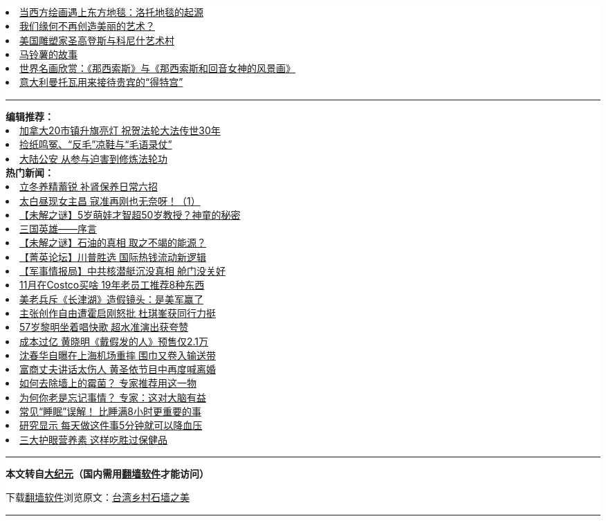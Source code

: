 <li><a href="https://github.com/1992513/djy/blob/master/gb/24/9/26/n14338657.md#1">当西方绘画遇上东方地毯：洛托地毯的起源</a></li>
<li><a href="https://github.com/1992513/djy/blob/master/gb/24/9/16/n14331280.md#1">我们缘何不再创造美丽的艺术？</a></li>
<li><a href="https://github.com/1992513/djy/blob/master/gb/24/9/12/n14328682.md#1">美国雕塑家圣高登斯与科尼什艺术村</a></li>
<li><a href="https://github.com/1992513/djy/blob/master/gb/24/8/28/n14319721.md#1">马铃薯的故事</a></li>
<li><a href="https://github.com/1992513/djy/blob/master/gb/24/8/22/n14315613.md#1">世界名画欣赏：《那西索斯》与《那西索斯和回音女神的风景画》</a></li>
<li><a href="https://github.com/1992513/djy/blob/master/gb/24/8/14/n14310965.md#1">意大利曼托瓦用来接待贵宾的“得特宫”</a></li>
<hr>
<strong>编辑推荐：</strong>
<li><a href="https://github.com/1992513/ntdtv/blob/master/gb/2022/05/01/a103414939.md#1" target="_blank">加拿大20市镇升旗亮灯 祝贺法轮大法传世30年</a></li><li><a href="https://github.com/1992513/djy/blob/master/gb/18/8/8/n10624963.md#1" target="_blank">捡纸鸣冤、“反毛”凉鞋与“毛语录仗”</a></li><li><a href="https://github.com/1992513/djy/blob/master/gb/19/5/12/n11252250.md#1" target="_blank">大陆公安 从参与迫害到修炼法轮功</a></li>
<strong>热门新闻：</strong>
<li><a href="https://github.com/1992513/djy/blob/master/gb/24/11/4/n14364228.md#1">立冬养精蓄锐 补肾保养日常六招</a></li>
<li><a href="https://github.com/1992513/djy/blob/master/gb/24/11/4/n14363872.md#1">太白昼现女主昌 寇准再刚也无奈呀！（1）</a></li>
<li><a href="https://github.com/1992513/djy/blob/master/gb/24/11/4/n14364247.md#1">【未解之谜】5岁萌娃才智超50岁教授？神童的秘密</a></li>
<li><a href="https://github.com/1992513/djy/blob/master/gb/24/11/2/n14363099.md#1">三国英雄——序言</a></li>
<li><a href="https://github.com/1992513/djy/blob/master/gb/24/11/8/n14367455.md#1">【未解之谜】石油的真相 取之不竭的能源？</a></li>
<li><a href="https://github.com/1992513/djy/blob/master/gb/24/11/8/n14367449.md#1">【菁英论坛】川普胜选 国际热钱流动新逻辑</a></li>
<li><a href="https://github.com/1992513/djy/blob/master/gb/24/11/8/n14367358.md#1">【军事情报局】中共核潜艇沉没真相 舱门没关好</a></li>
<li><a href="https://github.com/1992513/djy/blob/master/gb/24/11/8/n14367396.md#1">11月在Costco买啥 19年老员工推荐8种东西</a></li>
<li><a href="https://github.com/1992513/djy/blob/master/gb/24/10/14/n14350363.md#1">美老兵斥《长津湖》造假镜头：是美军赢了</a></li>
<li><a href="https://github.com/1992513/djy/blob/master/gb/24/11/8/n14367390.md#1">主张创作自由遭霍启刚怒批 杜琪峯获同行力挺</a></li>
<li><a href="https://github.com/1992513/djy/blob/master/gb/24/11/8/n14367417.md#1">57岁黎明坐着唱快歌 超水准演出获夸赞</a></li>
<li><a href="https://github.com/1992513/djy/blob/master/gb/24/11/10/n14367876.md#1">成本过亿 黄晓明《戴假发的人》预售仅2.1万</a></li>
<li><a href="https://github.com/1992513/djy/blob/master/gb/24/11/9/n14367685.md#1">沈春华自曝在上海机场重摔 围巾又卷入输送带</a></li>
<li><a href="https://github.com/1992513/djy/blob/master/gb/24/11/8/n14367447.md#1">富商丈夫讲话太伤人 黄圣依节目中再度喊离婚</a></li>
<li><a href="https://github.com/1992513/djy/blob/master/gb/24/11/10/n14368025.md#1">如何去除墙上的霉菌？ 专家推荐用这一物</a></li>
<li><a href="https://github.com/1992513/djy/blob/master/gb/24/11/9/n14367601.md#1">为何你老是忘记事情？ 专家：这对大脑有益</a></li>
<li><a href="https://github.com/1992513/djy/blob/master/gb/24/11/2/n14363112.md#1">常见“睡眠”误解！ 比睡满8小时更重要的事</a></li>
<li><a href="https://github.com/1992513/djy/blob/master/gb/24/11/11/n14368489.md#1">研究显示 每天做这件事5分钟就可以降血压</a></li>
<li><a href="https://github.com/1992513/djy/blob/master/gb/24/11/6/n14365327.md#1">三大护眼营养素 这样吃胜过保健品</a></li>
<hr>
<strong>本文转自<a href="https://www.epochtimes.com">大纪元</a>（国内需用<a href="https://github.com/1992513/www/blob/master/README.md#8">翻墙软件</a>才能访问）</strong><p>下载<a href="https://github.com/1992513/www/blob/master/README.md#8">翻墙软件</a>浏览原文：<a href="https://www.epochtimes.com/gb/21/9/11/n13225548.htm">台湾乡村石墙之美</a></p><hr>